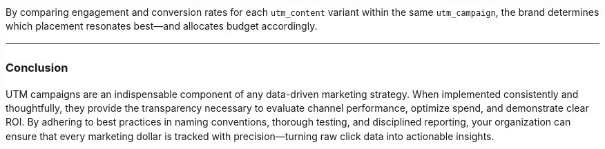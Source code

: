 
By comparing engagement and conversion rates for each `utm_content` variant within the same `utm_campaign`, the brand determines which placement resonates best—and allocates budget accordingly.

---

### Conclusion

UTM campaigns are an indispensable component of any data-driven marketing strategy. When implemented consistently and thoughtfully, they provide the transparency necessary to evaluate channel performance, optimize spend, and demonstrate clear ROI. By adhering to best practices in naming conventions, thorough testing, and disciplined reporting, your organization can ensure that every marketing dollar is tracked with precision—turning raw click data into actionable insights.